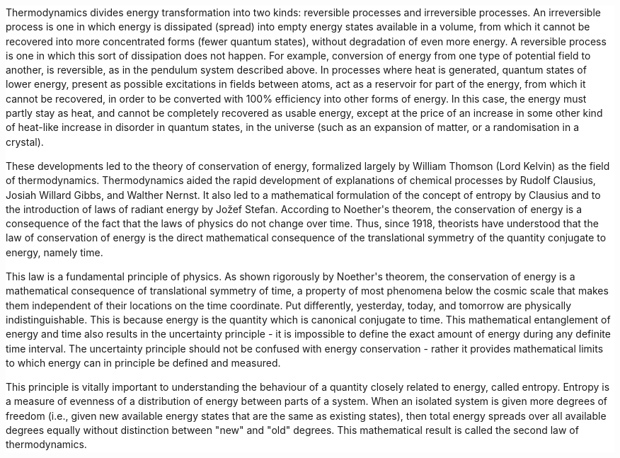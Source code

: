 Thermodynamics divides energy transformation into two kinds: reversible processes and irreversible processes. An irreversible process is one in which energy is dissipated (spread) into empty energy states available in a volume, from which it cannot be recovered into more concentrated forms (fewer quantum states), without degradation of even more energy. A reversible process is one in which this sort of dissipation does not happen. For example, conversion of energy from one type of potential field to another, is reversible, as in the pendulum system described above. In processes where heat is generated, quantum states of lower energy, present as possible excitations in fields between atoms, act as a reservoir for part of the energy, from which it cannot be recovered, in order to be converted with 100% efficiency into other forms of energy. In this case, the energy must partly stay as heat, and cannot be completely recovered as usable energy, except at the price of an increase in some other kind of heat-like increase in disorder in quantum states, in the universe (such as an expansion of matter, or a randomisation in a crystal).

These developments led to the theory of conservation of energy, formalized largely by William Thomson (Lord Kelvin) as the field of thermodynamics. Thermodynamics aided the rapid development of explanations of chemical processes by Rudolf Clausius, Josiah Willard Gibbs, and Walther Nernst. It also led to a mathematical formulation of the concept of entropy by Clausius and to the introduction of laws of radiant energy by Jožef Stefan. According to Noether's theorem, the conservation of energy is a consequence of the fact that the laws of physics do not change over time. Thus, since 1918, theorists have understood that the law of conservation of energy is the direct mathematical consequence of the translational symmetry of the quantity conjugate to energy, namely time.

This law is a fundamental principle of physics. As shown rigorously by Noether's theorem, the conservation of energy is a mathematical consequence of translational symmetry of time, a property of most phenomena below the cosmic scale that makes them independent of their locations on the time coordinate. Put differently, yesterday, today, and tomorrow are physically indistinguishable. This is because energy is the quantity which is canonical conjugate to time. This mathematical entanglement of energy and time also results in the uncertainty principle - it is impossible to define the exact amount of energy during any definite time interval. The uncertainty principle should not be confused with energy conservation - rather it provides mathematical limits to which energy can in principle be defined and measured.

This principle is vitally important to understanding the behaviour of a quantity closely related to energy, called entropy. Entropy is a measure of evenness of a distribution of energy between parts of a system. When an isolated system is given more degrees of freedom (i.e., given new available energy states that are the same as existing states), then total energy spreads over all available degrees equally without distinction between "new" and "old" degrees. This mathematical result is called the second law of thermodynamics.